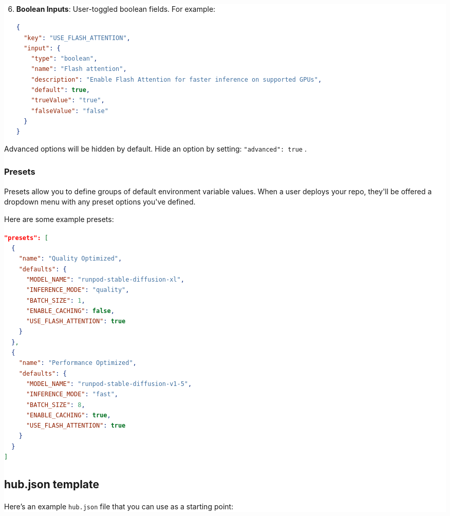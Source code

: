 6. **Boolean Inputs**: User-toggled boolean fields. For example:

   ```json
   {
     "key": "USE_FLASH_ATTENTION",
     "input": {
       "type": "boolean",
       "name": "Flash attention",
       "description": "Enable Flash Attention for faster inference on supported GPUs",
       "default": true,
       "trueValue": "true", 
       "falseValue": "false"
     }
   }
   ```

Advanced options will be hidden by default. Hide an option by setting: `"advanced": true` .

### Presets

Presets allow you to define groups of default environment variable values. When a user deploys your repo, they'll be offered a dropdown menu with any preset options you've defined.

Here are some example presets:

```json
"presets": [
  {
    "name": "Quality Optimized",
    "defaults": {
      "MODEL_NAME": "runpod-stable-diffusion-xl",
      "INFERENCE_MODE": "quality",
      "BATCH_SIZE": 1,
      "ENABLE_CACHING": false,
      "USE_FLASH_ATTENTION": true
    }
  },
  {
    "name": "Performance Optimized",
    "defaults": {
      "MODEL_NAME": "runpod-stable-diffusion-v1-5",
      "INFERENCE_MODE": "fast",
      "BATCH_SIZE": 8,
      "ENABLE_CACHING": true,
      "USE_FLASH_ATTENTION": true
    }
  }
]
```

## hub.json template

Here’s an example `hub.json` file that you can use as a starting point:
